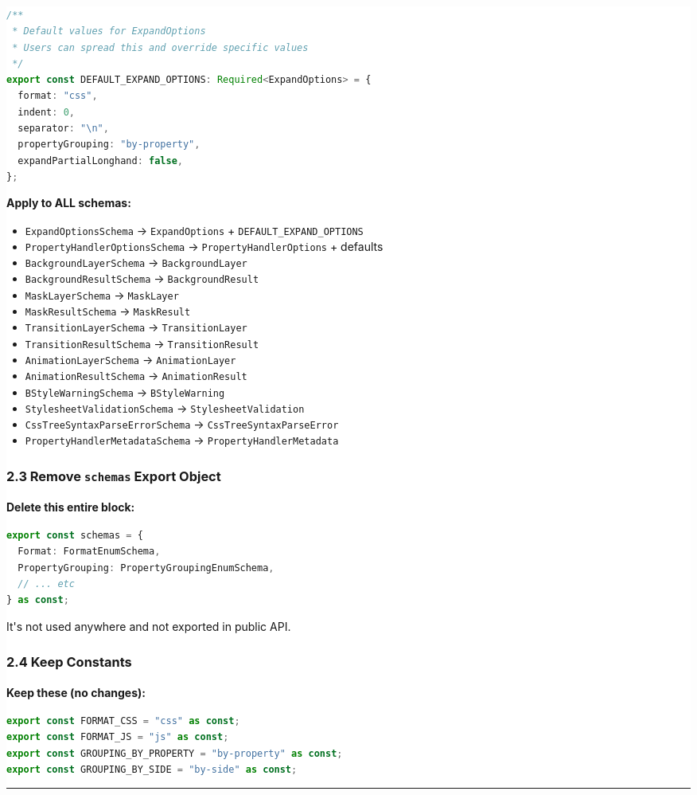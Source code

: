 ```typescript
/**
 * Default values for ExpandOptions
 * Users can spread this and override specific values
 */
export const DEFAULT_EXPAND_OPTIONS: Required<ExpandOptions> = {
  format: "css",
  indent: 0,
  separator: "\n",
  propertyGrouping: "by-property",
  expandPartialLonghand: false,
};
```

**Apply to ALL schemas:**
- `ExpandOptionsSchema` → `ExpandOptions` + `DEFAULT_EXPAND_OPTIONS`
- `PropertyHandlerOptionsSchema` → `PropertyHandlerOptions` + defaults
- `BackgroundLayerSchema` → `BackgroundLayer`
- `BackgroundResultSchema` → `BackgroundResult`
- `MaskLayerSchema` → `MaskLayer`
- `MaskResultSchema` → `MaskResult`
- `TransitionLayerSchema` → `TransitionLayer`
- `TransitionResultSchema` → `TransitionResult`
- `AnimationLayerSchema` → `AnimationLayer`
- `AnimationResultSchema` → `AnimationResult`
- `BStyleWarningSchema` → `BStyleWarning`
- `StylesheetValidationSchema` → `StylesheetValidation`
- `CssTreeSyntaxParseErrorSchema` → `CssTreeSyntaxParseError`
- `PropertyHandlerMetadataSchema` → `PropertyHandlerMetadata`

### 2.3 Remove `schemas` Export Object

**Delete this entire block:**
```typescript
export const schemas = {
  Format: FormatEnumSchema,
  PropertyGrouping: PropertyGroupingEnumSchema,
  // ... etc
} as const;
```

It's not used anywhere and not exported in public API.

### 2.4 Keep Constants

**Keep these (no changes):**
```typescript
export const FORMAT_CSS = "css" as const;
export const FORMAT_JS = "js" as const;
export const GROUPING_BY_PROPERTY = "by-property" as const;
export const GROUPING_BY_SIDE = "by-side" as const;
```

---
